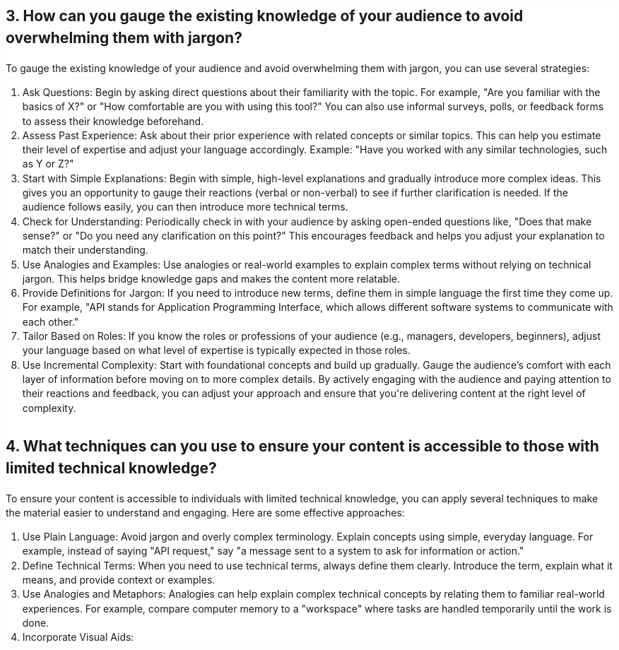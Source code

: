 


## 3. How can you gauge the existing knowledge of your audience to avoid overwhelming them with jargon?


To gauge the existing knowledge of your audience and avoid overwhelming them with jargon, you can use several strategies:

1. Ask Questions:
Begin by asking direct questions about their familiarity with the topic. For example, "Are you familiar with the basics of X?" or "How comfortable are you with using this tool?"
You can also use informal surveys, polls, or feedback forms to assess their knowledge beforehand.
2. Assess Past Experience:
Ask about their prior experience with related concepts or similar topics. This can help you estimate their level of expertise and adjust your language accordingly.
Example: "Have you worked with any similar technologies, such as Y or Z?"
3. Start with Simple Explanations:
Begin with simple, high-level explanations and gradually introduce more complex ideas. This gives you an opportunity to gauge their reactions (verbal or non-verbal) to see if further clarification is needed.
If the audience follows easily, you can then introduce more technical terms.
4. Check for Understanding:
Periodically check in with your audience by asking open-ended questions like, "Does that make sense?" or "Do you need any clarification on this point?"
This encourages feedback and helps you adjust your explanation to match their understanding.
5. Use Analogies and Examples:
Use analogies or real-world examples to explain complex terms without relying on technical jargon. This helps bridge knowledge gaps and makes the content more relatable.
6. Provide Definitions for Jargon:
If you need to introduce new terms, define them in simple language the first time they come up. For example, "API stands for Application Programming Interface, which allows different software systems to communicate with each other."
7. Tailor Based on Roles:
If you know the roles or professions of your audience (e.g., managers, developers, beginners), adjust your language based on what level of expertise is typically expected in those roles.
8. Use Incremental Complexity:
Start with foundational concepts and build up gradually. Gauge the audience’s comfort with each layer of information before moving on to more complex details.
By actively engaging with the audience and paying attention to their reactions and feedback, you can adjust your approach and ensure that you're delivering content at the right level of complexity.



## 4. What techniques can you use to ensure your content is accessible to those with limited technical knowledge?

To ensure your content is accessible to individuals with limited technical knowledge, you can apply several techniques to make the material easier to understand and engaging. Here are some effective approaches:

1. Use Plain Language:
Avoid jargon and overly complex terminology. Explain concepts using simple, everyday language.
For example, instead of saying "API request," say "a message sent to a system to ask for information or action."
2. Define Technical Terms:
When you need to use technical terms, always define them clearly. Introduce the term, explain what it means, and provide context or examples.
3. Use Analogies and Metaphors:
Analogies can help explain complex technical concepts by relating them to familiar real-world experiences.
For example, compare computer memory to a "workspace" where tasks are handled temporarily until the work is done.
4. Incorporate Visual Aids: